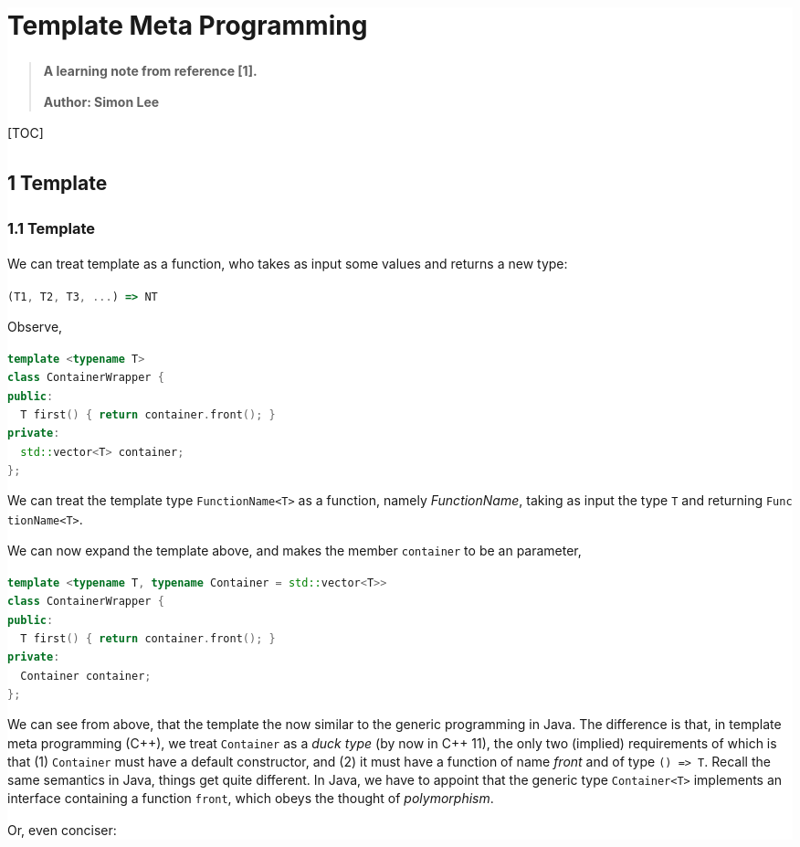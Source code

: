 # Template Meta Programming

> **A learning note from reference [1].**
>
> **Author: Simon Lee**

[TOC]

## 1 Template

### 1.1 Template

We can treat template as a function, who takes as input some values and returns a new type: 

``` javascript
(T1, T2, T3, ...) => NT
```

Observe,

``` c++
template <typename T>
class ContainerWrapper {
public:
  T first() { return container.front(); }
private:
  std::vector<T> container;
};
```

We can treat the template type `FunctionName<T>` as a function, namely *FunctionName*, taking as input the type `T` and returning `FunctionName<T>`.

We can now expand the template above, and makes the member `container` to be an parameter,

``` c++
template <typename T, typename Container = std::vector<T>>
class ContainerWrapper {
public:
  T first() { return container.front(); }
private:
  Container container;
};
```

We can see from above, that the template the now similar to the generic programming in Java. The difference is that, in template meta programming (C++), we treat `Container` as a *duck type* (by now in C++ 11), the only two (implied) requirements of which is that (1) `Container` must have a default constructor, and (2) it must have a function of name *front* and of type `() => T`. Recall the same semantics in Java, things get quite different. In Java, we have to appoint that the generic type `Container<T>` implements an interface containing a function `front`, which obeys the thought of *polymorphism*.

Or, even conciser:


[^non-type]: A constant expression that designates the address of a complete object with static storage duration and external or internal linkage or a function with external or internal linkage, including function templates and function *template-ids* but excluding non-static class members, expressed (ignoring parentheses) as `&` *id-expression*, where the *id-expression* is the name of an object or function, except that the `&` may be omitted if the name refers to a function or array shall be omitted if the corresponding *template-parameter* is a reference.
[^reduce]: In some library and language (Javascript for example)  implementations, their reduce will return the initial value when they comes across 1 parameters. So do we.